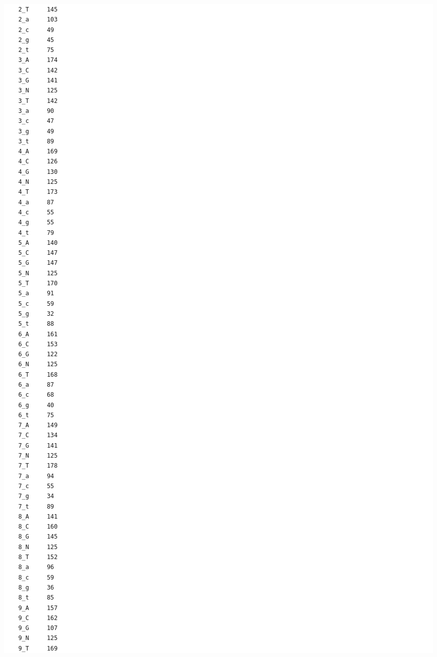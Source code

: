         2_T     145
        2_a     103
        2_c     49
        2_g     45
        2_t     75
        3_A     174
        3_C     142
        3_G     141
        3_N     125
        3_T     142
        3_a     90
        3_c     47
        3_g     49
        3_t     89
        4_A     169
        4_C     126
        4_G     130
        4_N     125
        4_T     173
        4_a     87
        4_c     55
        4_g     55
        4_t     79
        5_A     140
        5_C     147
        5_G     147
        5_N     125
        5_T     170
        5_a     91
        5_c     59
        5_g     32
        5_t     88
        6_A     161
        6_C     153
        6_G     122
        6_N     125
        6_T     168
        6_a     87
        6_c     68
        6_g     40
        6_t     75
        7_A     149
        7_C     134
        7_G     141
        7_N     125
        7_T     178
        7_a     94
        7_c     55
        7_g     34
        7_t     89
        8_A     141
        8_C     160
        8_G     145
        8_N     125
        8_T     152
        8_a     96
        8_c     59
        8_g     36
        8_t     85
        9_A     157
        9_C     162
        9_G     107
        9_N     125
        9_T     169